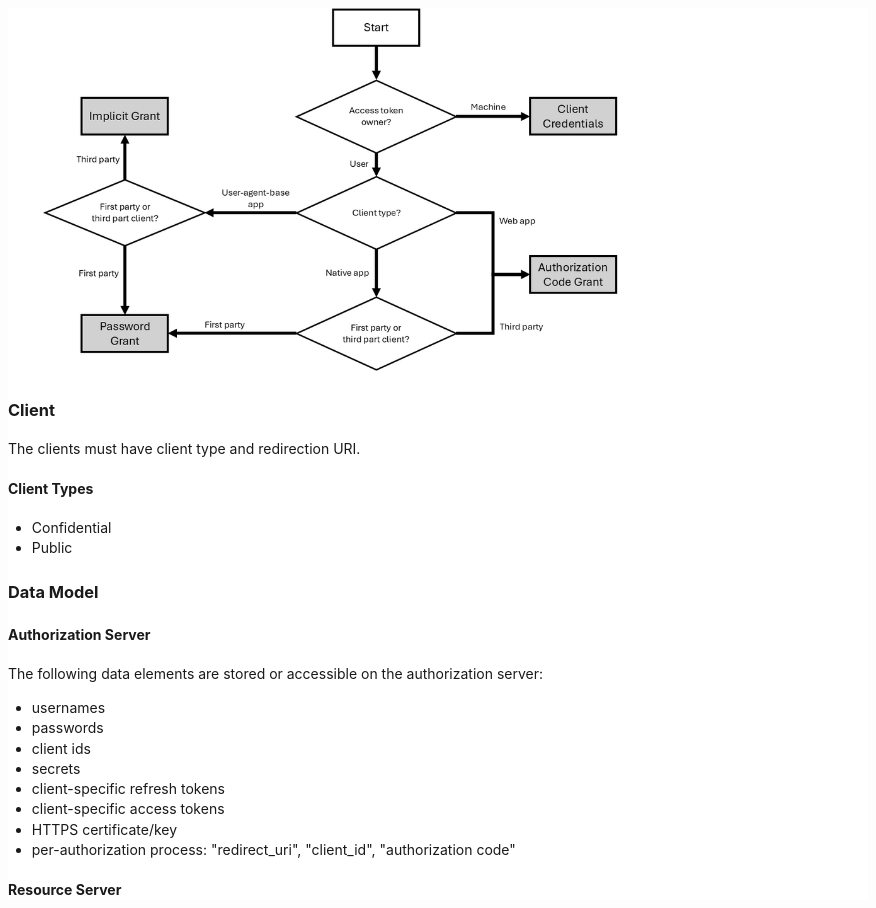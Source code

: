 <img src="https://github.com/step-by-step-tutorial/springboot-tutorial/blob/main/security-oauth2/doc/oauth2-usage.png" alt="OAuth 2.0 Usage" width="75%" height="75%">

</p>

### Client

The clients must have client type and redirection URI.

#### Client Types

* Confidential
* Public

### Data Model

#### Authorization Server

The following data elements are stored or accessible on the authorization server:

* usernames
* passwords
* client ids
* secrets
* client-specific refresh tokens
* client-specific access tokens
* HTTPS certificate/key
* per-authorization process: "redirect_uri", "client_id", "authorization code"

#### Resource Server

